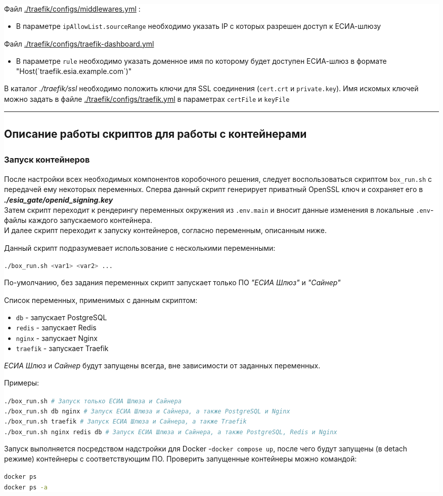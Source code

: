 Файл [./traefik/configs/middlewares.yml](./traefik/configs/middlewares.yml) :
* В параметре `ipAllowList.sourceRange` необходимо указать IP с которых разрешен доступ к ЕСИА-шлюзу

Файл [./traefik/configs/traefik-dashboard.yml](./traefik/configs/traefik-dashboard.yml)
* В параметре `rule` необходимо указать доменное имя по которому будет доступен ЕСИА-шлюз в формате "Host(\`traefik.esia.example.com`)"

В каталог *./traefik/ssl* необходимо положить ключи для SSL соединения (`cert.crt` и `private.key`). Имя искомых ключей можно задать в файле [./traefik/configs/traefik.yml](./traefik/configs/traefik.yml) в параметрах `certFile` и `keyFile`

-----

## Описание работы скриптов для работы с контейнерами

### Запуск контейнеров

После настройки всех необходимых компонентов коробочного решения, следует воспользоваться скриптом `box_run.sh` с передачей ему некоторых переменных. Сперва данный скрипт генерирует приватный OpenSSL ключ и сохраняет его в ***./esia_gate/openid_signing.key***  
Затем скрипт переходит к рендерингу переменных окружения из `.env.main` и вносит данные изменения в локальные `.env`-файлы каждого запускаемого контейнера.  
И далее скрипт переходит к запуску контейнеров, согласно переменным, описанным ниже.

Данный скрипт подразумевает использование с несколькими переменными:

```bash
./box_run.sh <var1> <var2> ...
```

По-умолчанию, без задания переменных скрипт запускает только ПО *"ЕСИА Шлюз"* и *"Сайнер"*

Список переменных, применимых с данным скриптом:

- `db` - запускает PostgreSQL
- `redis` - запускает Redis
- `nginx` - запускает Nginx
- `traefik` - запускает Traefik

*ЕСИА Шлюз* и *Сайнер* будут запущены всегда, вне зависимости от заданных переменных.

Примеры:

```bash
./box_run.sh # Запуск только ЕСИА Шлюза и Сайнера
./box_run.sh db nginx # Запуск ЕСИА Шлюза и Сайнера, а также PostgreSQL и Nginx
./box_run.sh traefik # Запуск ЕСИА Шлюза и Сайнера, а также Traefik
./box_run.sh nginx redis db # Запуск ЕСИА Шлюза и Сайнера, а также PostgreSQL, Redis и Nginx
```

Запуск выполняется посредством надстройки для Docker -`docker compose up`, после чего будут запущены (в detach режиме) контейнеры с соответствующим ПО. Проверить запущенные контейнеры можно командой:

```bash
docker ps
docker ps -a
```
